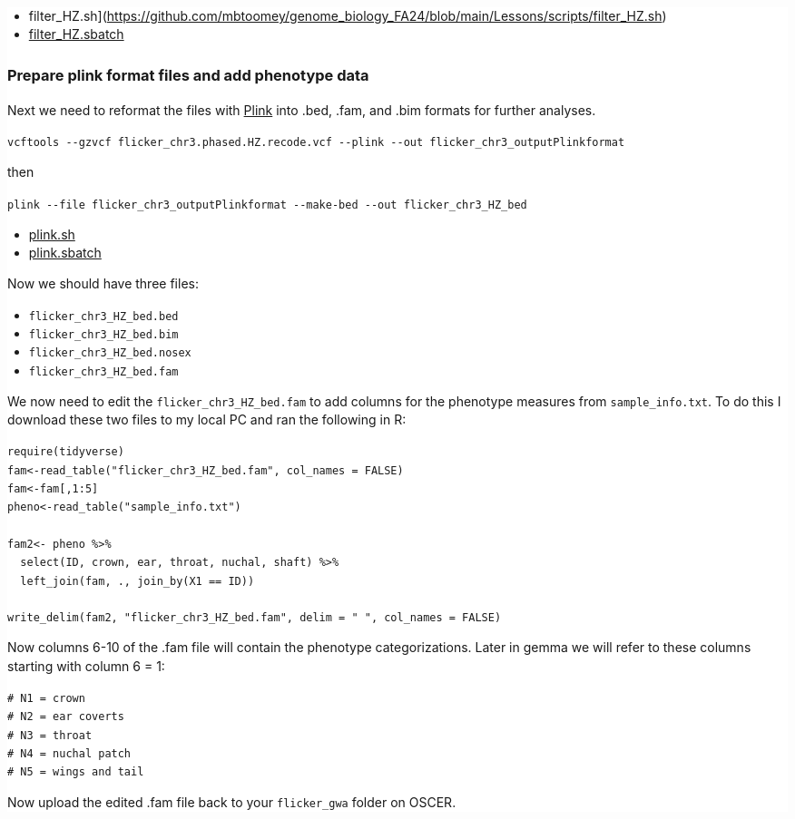 ```
```

* filter_HZ.sh](https://github.com/mbtoomey/genome_biology_FA24/blob/main/Lessons/scripts/filter_HZ.sh)
* [filter_HZ.sbatch](https://github.com/mbtoomey/genome_biology_FA24/blob/main/Lessons/scripts/filter_HZ.sbatch)

### Prepare plink format files and add phenotype data 

Next we need to reformat the files with [Plink](https://zzz.bwh.harvard.edu/plink/) into .bed, .fam, and .bim formats for further analyses. 

`vcftools --gzvcf flicker_chr3.phased.HZ.recode.vcf --plink --out flicker_chr3_outputPlinkformat`

then

`plink --file flicker_chr3_outputPlinkformat --make-bed --out flicker_chr3_HZ_bed`

* [plink.sh](https://github.com/mbtoomey/genome_biology_FA24/blob/main/Lessons/scripts/plink.sh)
* [plink.sbatch](https://github.com/mbtoomey/genome_biology_FA24/blob/main/Lessons/scripts/plink.sbatch)

Now we should have three files: 

- `flicker_chr3_HZ_bed.bed`
- `flicker_chr3_HZ_bed.bim` 
- `flicker_chr3_HZ_bed.nosex`
- `flicker_chr3_HZ_bed.fam`


We now need to edit the `flicker_chr3_HZ_bed.fam` to add columns for the phenotype measures from `sample_info.txt`. To do this I download these two files to my local PC and ran the following in R: 

```
require(tidyverse)
fam<-read_table("flicker_chr3_HZ_bed.fam", col_names = FALSE)
fam<-fam[,1:5]
pheno<-read_table("sample_info.txt")

fam2<- pheno %>%
  select(ID, crown, ear, throat, nuchal, shaft) %>%
  left_join(fam, ., join_by(X1 == ID))

write_delim(fam2, "flicker_chr3_HZ_bed.fam", delim = " ", col_names = FALSE)
```

Now columns 6-10 of the .fam file will contain the phenotype categorizations. Later in gemma we will refer to these columns starting with column 6 = 1: 
```
# N1 = crown
# N2 = ear coverts
# N3 = throat
# N4 = nuchal patch
# N5 = wings and tail
```
Now upload the edited .fam file back to your `flicker_gwa` folder on OSCER. 
